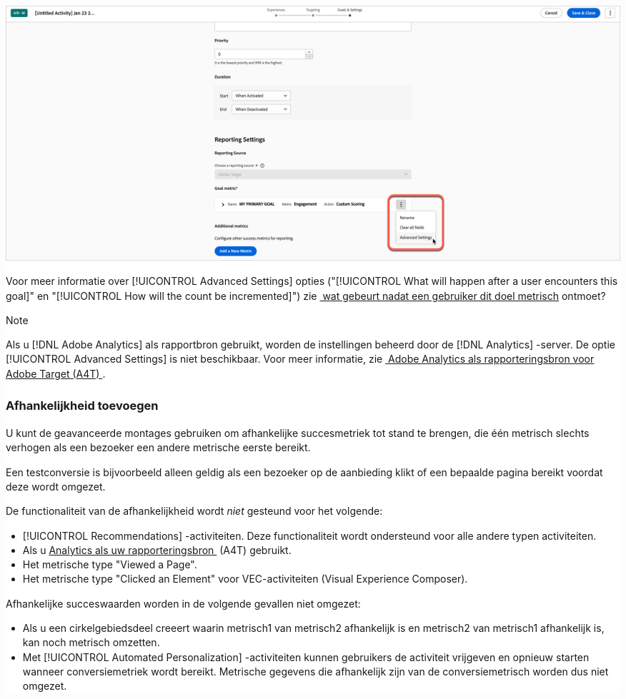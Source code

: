![&#x200B; Geavanceerde het menu van Montages &#x200B;](/help/main/c-activities/r-success-metrics/assets/advanced-settings-refresh.png)

Voor meer informatie over [!UICONTROL Advanced Settings] opties (&quot;[!UICONTROL What will happen after a user encounters this goal]&quot; en &quot;[!UICONTROL How will the count be incremented]&quot;) zie [&#x200B; wat gebeurt nadat een gebruiker dit doel metrisch &#x200B;](#what-happens) ontmoet?

>[!NOTE]
>
>Als u [!DNL Adobe Analytics] als rapportbron gebruikt, worden de instellingen beheerd door de [!DNL Analytics] -server. De optie [!UICONTROL Advanced Settings] is niet beschikbaar. Voor meer informatie, zie [&#x200B; Adobe Analytics als rapporteringsbron voor Adobe Target (A4T) &#x200B;](/help/main/c-integrating-target-with-mac/a4t/a4t.md).

### Afhankelijkheid toevoegen

U kunt de geavanceerde montages gebruiken om afhankelijke succesmetriek tot stand te brengen, die één metrisch slechts verhogen als een bezoeker een andere metrische eerste bereikt.

Een testconversie is bijvoorbeeld alleen geldig als een bezoeker op de aanbieding klikt of een bepaalde pagina bereikt voordat deze wordt omgezet.

De functionaliteit van de afhankelijkheid wordt *niet* gesteund voor het volgende:

* [!UICONTROL Recommendations] -activiteiten. Deze functionaliteit wordt ondersteund voor alle andere typen activiteiten.
* Als u [&#x200B; Analytics als uw rapporteringsbron &#x200B;](/help/main/c-integrating-target-with-mac/a4t/a4t.md) (A4T) gebruikt.
* Het metrische type &quot;Viewed a Page&quot;.
* Het metrische type &quot;Clicked an Element&quot; voor VEC-activiteiten (Visual Experience Composer).

Afhankelijke succeswaarden worden in de volgende gevallen niet omgezet:

* Als u een cirkelgebiedsdeel creeert waarin metrisch1 van metrisch2 afhankelijk is en metrisch2 van metrisch1 afhankelijk is, kan noch metrisch omzetten.
* Met [!UICONTROL Automated Personalization] -activiteiten kunnen gebruikers de activiteit vrijgeven en opnieuw starten wanneer conversiemetriek wordt bereikt. Metrische gegevens die afhankelijk zijn van de conversiemetrisch worden dus niet omgezet.
